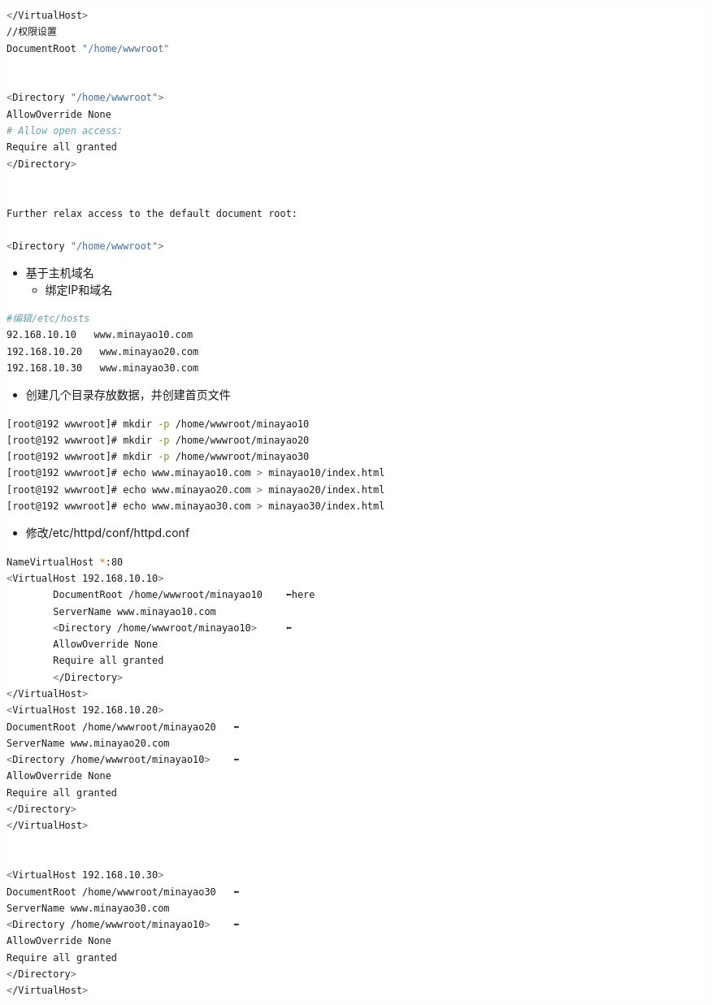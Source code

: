 ```bash
</VirtualHost>
//权限设置
DocumentRoot "/home/wwwroot"


<Directory "/home/wwwroot">
AllowOverride None
# Allow open access:
Require all granted
</Directory>


Further relax access to the default document root:

<Directory "/home/wwwroot">
```


- 基于主机域名
  - 绑定IP和域名
```bash
#编辑/etc/hosts
92.168.10.10   www.minayao10.com
192.168.10.20   www.minayao20.com
192.168.10.30   www.minayao30.com
```
  - 创建几个目录存放数据，并创建首页文件
```bash
[root@192 wwwroot]# mkdir -p /home/wwwroot/minayao10
[root@192 wwwroot]# mkdir -p /home/wwwroot/minayao20
[root@192 wwwroot]# mkdir -p /home/wwwroot/minayao30
[root@192 wwwroot]# echo www.minayao10.com > minayao10/index.html
[root@192 wwwroot]# echo www.minayao20.com > minayao20/index.html
[root@192 wwwroot]# echo www.minayao30.com > minayao30/index.html
```


  - 修改/etc/httpd/conf/httpd.conf
```bash
NameVirtualHost *:80
<VirtualHost 192.168.10.10>
        DocumentRoot /home/wwwroot/minayao10    ⬅here
        ServerName www.minayao10.com
        <Directory /home/wwwroot/minayao10>     ⬅
        AllowOverride None
        Require all granted
        </Directory>
</VirtualHost>
<VirtualHost 192.168.10.20>
DocumentRoot /home/wwwroot/minayao20   ⬅
ServerName www.minayao20.com
<Directory /home/wwwroot/minayao10>    ⬅
AllowOverride None
Require all granted
</Directory>
</VirtualHost>


<VirtualHost 192.168.10.30>
DocumentRoot /home/wwwroot/minayao30   ⬅
ServerName www.minayao30.com
<Directory /home/wwwroot/minayao10>    ⬅
AllowOverride None
Require all granted
</Directory>
</VirtualHost>
```